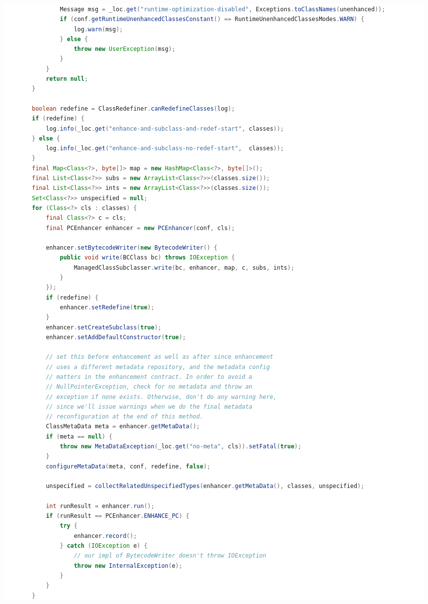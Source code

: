 ```java
                Message msg = _loc.get("runtime-optimization-disabled", Exceptions.toClassNames(unenhanced));
                if (conf.getRuntimeUnenhancedClassesConstant() == RuntimeUnenhancedClassesModes.WARN) {
                    log.warn(msg);
                } else {
                    throw new UserException(msg);
                }
            }
            return null;
        }

        boolean redefine = ClassRedefiner.canRedefineClasses(log);
        if (redefine) {
            log.info(_loc.get("enhance-and-subclass-and-redef-start", classes));
        } else {
            log.info(_loc.get("enhance-and-subclass-no-redef-start",  classes));
        }
        final Map<Class<?>, byte[]> map = new HashMap<Class<?>, byte[]>();
        final List<Class<?>> subs = new ArrayList<Class<?>>(classes.size());
        final List<Class<?>> ints = new ArrayList<Class<?>>(classes.size());
        Set<Class<?>> unspecified = null;
        for (Class<?> cls : classes) {
            final Class<?> c = cls;
            final PCEnhancer enhancer = new PCEnhancer(conf, cls); 

            enhancer.setBytecodeWriter(new BytecodeWriter() {
                public void write(BCClass bc) throws IOException {
                    ManagedClassSubclasser.write(bc, enhancer, map, c, subs, ints);
                }
            });
            if (redefine) {
                enhancer.setRedefine(true);
            }
            enhancer.setCreateSubclass(true);
            enhancer.setAddDefaultConstructor(true);

            // set this before enhancement as well as after since enhancement
            // uses a different metadata repository, and the metadata config
            // matters in the enhancement contract. In order to avoid a 
            // NullPointerException, check for no metadata and throw an
            // exception if none exists. Otherwise, don't do any warning here,
            // since we'll issue warnings when we do the final metadata
            // reconfiguration at the end of this method.
            ClassMetaData meta = enhancer.getMetaData();
            if (meta == null) {
                throw new MetaDataException(_loc.get("no-meta", cls)).setFatal(true);
            }
            configureMetaData(meta, conf, redefine, false);

            unspecified = collectRelatedUnspecifiedTypes(enhancer.getMetaData(), classes, unspecified);

            int runResult = enhancer.run();
            if (runResult == PCEnhancer.ENHANCE_PC) {
                try {
                    enhancer.record();
                } catch (IOException e) {
                    // our impl of BytecodeWriter doesn't throw IOException
                    throw new InternalException(e);
                }
            }
        }
```